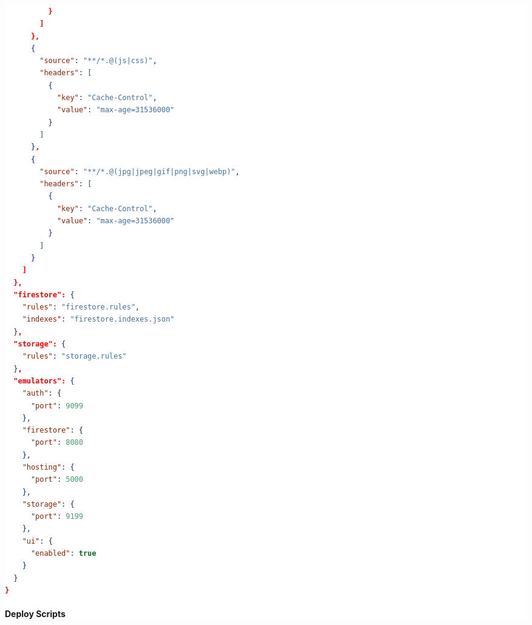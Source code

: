 ```json
          }
        ]
      },
      {
        "source": "**/*.@(js|css)",
        "headers": [
          {
            "key": "Cache-Control",
            "value": "max-age=31536000"
          }
        ]
      },
      {
        "source": "**/*.@(jpg|jpeg|gif|png|svg|webp)",
        "headers": [
          {
            "key": "Cache-Control",
            "value": "max-age=31536000"
          }
        ]
      }
    ]
  },
  "firestore": {
    "rules": "firestore.rules",
    "indexes": "firestore.indexes.json"
  },
  "storage": {
    "rules": "storage.rules"
  },
  "emulators": {
    "auth": {
      "port": 9099
    },
    "firestore": {
      "port": 8080
    },
    "hosting": {
      "port": 5000
    },
    "storage": {
      "port": 9199
    },
    "ui": {
      "enabled": true
    }
  }
}
```

#### Deploy Scripts
